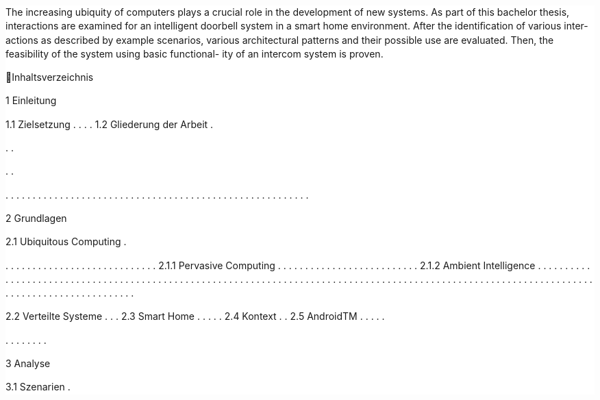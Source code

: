 The increasing ubiquity of computers plays a crucial role in the development of new
systems. As part of this bachelor thesis, interactions are examined for an intelligent
doorbell system in a smart home environment. After the identiﬁcation of various inter-
actions as described by example scenarios, various architectural patterns and their
possible use are evaluated. Then, the feasibility of the system using basic functional-
ity of an intercom system is proven.

Inhaltsverzeichnis

1 Einleitung

1.1 Zielsetzung . .
. .
1.2 Gliederung der Arbeit .

. .

.
.

. . . . . . . . . . . . . . . . . . . . . . . . . . . .
. . . . . . . . . . . . . . . . . . . . . . . . . . . .

2 Grundlagen

2.1 Ubiquitous Computing .

. . . . . . . . . . . . . . . . . . . . . . . . . . . .
2.1.1 Pervasive Computing . . . . . . . . . . . . . . . . . . . . . . . . . .
2.1.2 Ambient Intelligence . . . . . . . . . . . . . . . . . . . . . . . . . .
. . . . . . . . . . . . . . . . . . . . . . . . . . . .
.
. . . . . . . . . . . . . . . . . . . . . . . . . . . .
.
.
. . . . . . . . . . . . . . . . . . . . . . . . . . . .
. . . . . . . . . . . . . . . . . . . . . . . . . . . . .

2.2 Verteilte Systeme .
. .
2.3 Smart Home .
. .
. .
2.4 Kontext
. .
2.5 AndroidTM .
. .
. .

. .
. .
. .
. .

3 Analyse

3.1 Szenarien .
